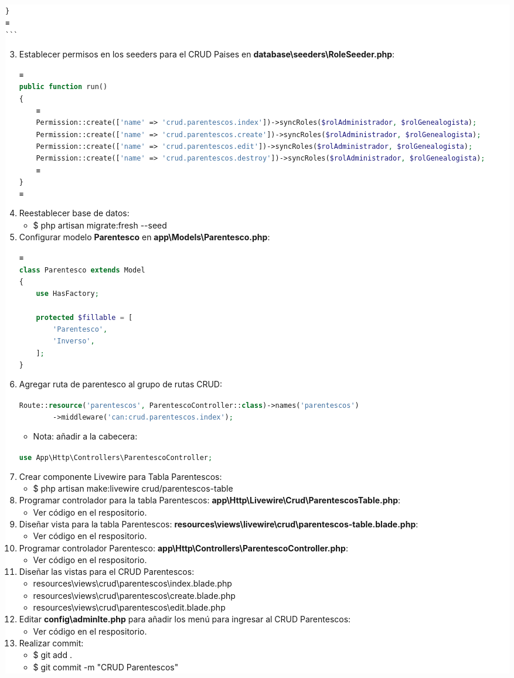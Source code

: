     }
    ≡
    ```
3. Establecer permisos en los seeders para el CRUD Paises en **database\seeders\RoleSeeder.php**:
	```php 
    ≡ 
    public function run()
    {
        ≡        
        Permission::create(['name' => 'crud.parentescos.index'])->syncRoles($rolAdministrador, $rolGenealogista);
        Permission::create(['name' => 'crud.parentescos.create'])->syncRoles($rolAdministrador, $rolGenealogista);
        Permission::create(['name' => 'crud.parentescos.edit'])->syncRoles($rolAdministrador, $rolGenealogista);
        Permission::create(['name' => 'crud.parentescos.destroy'])->syncRoles($rolAdministrador, $rolGenealogista);
        ≡
    }
    ≡
    ```
4. Reestablecer base de datos: 
	+ $ php artisan migrate:fresh --seed
5. Configurar modelo **Parentesco** en **app\Models\Parentesco.php**:
	```php
    ≡
    class Parentesco extends Model
    {
        use HasFactory;

        protected $fillable = [
            'Parentesco',
            'Inverso',
        ];
    }
    ```
6. Agregar ruta de parentesco al grupo de rutas CRUD:
	```php
    Route::resource('parentescos', ParentescoController::class)->names('parentescos')
            ->middleware('can:crud.parentescos.index');
    ```
	+ Nota: añadir a la cabecera:
	```php
	use App\Http\Controllers\ParentescoController;
    ```
7. Crear componente Livewire para Tabla Parentescos: 
	+ $ php artisan make:livewire crud/parentescos-table
8. Programar controlador para la tabla Parentescos: **app\Http\Livewire\Crud\ParentescosTable.php**:
	+ Ver código en el respositorio.
9.  Diseñar vista para la tabla Parentescos: **resources\views\livewire\crud\parentescos-table.blade.php**:
	+ Ver código en el respositorio.
10. Programar controlador Parentesco: **app\Http\Controllers\ParentescoController.php**:
	+ Ver código en el respositorio.
11. Diseñar las vistas para el CRUD Parentescos:
	- resources\views\crud\parentescos\index.blade.php
	- resources\views\crud\parentescos\create.blade.php
	- resources\views\crud\parentescos\edit.blade.php
12. Editar **config\adminlte.php** para añadir los menú para ingresar al CRUD Parentescos:
	+ Ver código en el respositorio.
13. Realizar commit:
	+ $ git add .
	+ $ git commit -m "CRUD Parentescos"